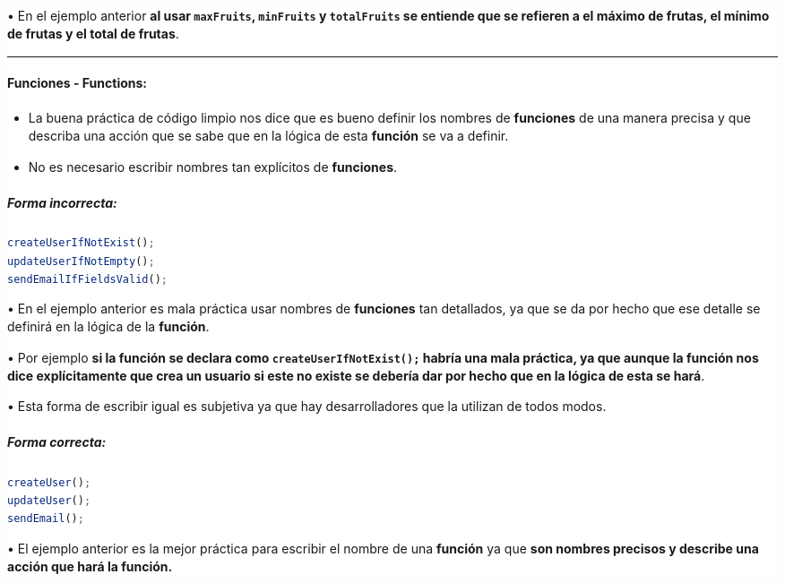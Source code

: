 • En el ejemplo anterior **al usar `maxFruits`, `minFruits` y `totalFruits` se entiende que se refieren a el máximo de frutas, el mínimo de frutas y el total de frutas**.

---

#### Funciones - Functions:
- La buena práctica de código limpio nos dice que es bueno definir los nombres de __funciones__ de una manera precisa y que describa una acción que se sabe que en la lógica de esta __función__ se va a definir. 

- No es necesario escribir nombres tan explícitos de __funciones__.

##### Forma incorrecta:
```ts
createUserIfNotExist();
updateUserIfNotEmpty();
sendEmailIfFieldsValid();
```
• En el ejemplo anterior es mala práctica usar nombres de __funciones__ tan detallados, ya que se da por hecho que ese detalle se definirá en la lógica de la __función__. 

• Por ejemplo **si la __función__ se declara como `createUserIfNotExist();` habría una mala práctica, ya que aunque la función nos dice explícitamente que crea un usuario si este no existe se debería dar por hecho que en la lógica de esta se hará**.

• Esta forma de escribir igual es subjetiva ya que hay desarrolladores que la utilizan de todos modos.

##### Forma correcta:
```ts
createUser();
updateUser();
sendEmail();
```
• El ejemplo anterior es la mejor práctica para escribir el nombre de una __función__ ya que **son nombres precisos y describe una acción que hará la __función__.**